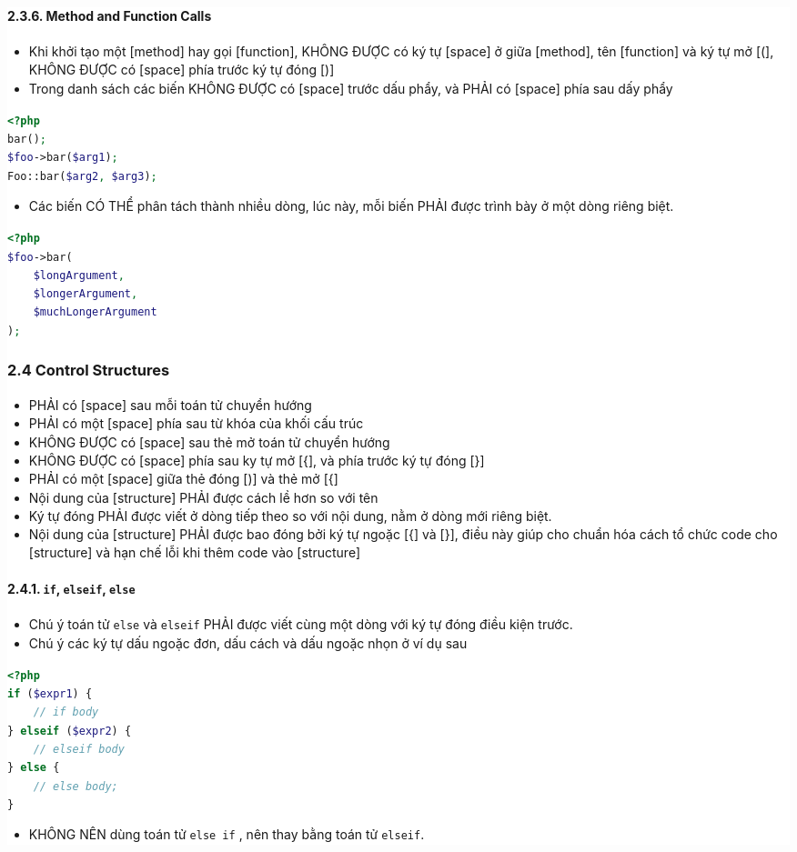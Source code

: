 #### 2.3.6. Method and Function Calls

- Khi khởi tạo một [method] hay gọi [function], KHÔNG ĐƯỢC có ký tự [space] ở giữa [method], tên [function] và ký tự mở [(], KHÔNG ĐƯỢC có [space] phía trước ký tự đóng [)]
- Trong danh sách các biến KHÔNG ĐƯỢC có [space] trước dấu phẩy, và PHẢI có [space] phía sau dấy phẩy

~~~php
<?php
bar();
$foo->bar($arg1);
Foo::bar($arg2, $arg3);
~~~

- Các biến CÓ THỂ  phân tách thành nhiều dòng, lúc này, mỗi biến PHẢI được trình bày ở một dòng riêng biệt.

~~~php
<?php
$foo->bar(
    $longArgument,
    $longerArgument,
    $muchLongerArgument
);
~~~

### 2.4 Control Structures

- PHẢI có [space] sau mỗi toán tử chuyển hướng
- PHẢI có một [space] phía sau từ khóa của khối cấu trúc
- KHÔNG ĐƯỢC có [space] sau thẻ mở toán tử  chuyển hướng
- KHÔNG ĐƯỢC có [space] phía sau ky tự mở [{], và phía trước ký tự đóng [}]
- PHẢI có một [space] giữa thẻ đóng [)] và thẻ mở [{]
- Nội dung của [structure] PHẢI được cách lề  hơn so với tên
- Ký tự đóng PHẢI được viết ở dòng tiếp theo so với nội dung, nằm ở dòng mới riêng biệt.
- Nội dung của [structure] PHẢI được bao đóng bởi ký tự ngoặc [{] và [}], điều này giúp cho chuẩn hóa cách tổ  chức code cho [structure] và hạn chế lỗi khi thêm code vào [structure]

#### 2.4.1. `if`, `elseif`, `else`

- Chú ý toán tử  `else` và `elseif` PHẢI được viết cùng một dòng với ký tự đóng điều kiện trước.
- Chú ý các ký tự dấu ngoặc đơn, dấu cách và dấu ngoặc nhọn ở ví dụ sau

~~~php
<?php
if ($expr1) {
    // if body
} elseif ($expr2) {
    // elseif body
} else {
    // else body;
}
~~~

- KHÔNG NÊN dùng toán tử  `else if` , nên thay bằng toán tử  `elseif`.


[keywords]: http://php.net/manual/en/reserved.keywords.php
[RFC 5424]: http://tools.ietf.org/html/rfc5424
[autoloading]: http://php.net/autoload
[PSR-0]: https://github.com/php-fig/fig-standards/blob/master/accepted/PSR-0.md
[examples file]: https://github.com/php-fig/fig-standards/blob/master/accepted/PSR-4-autoloader-examples.md